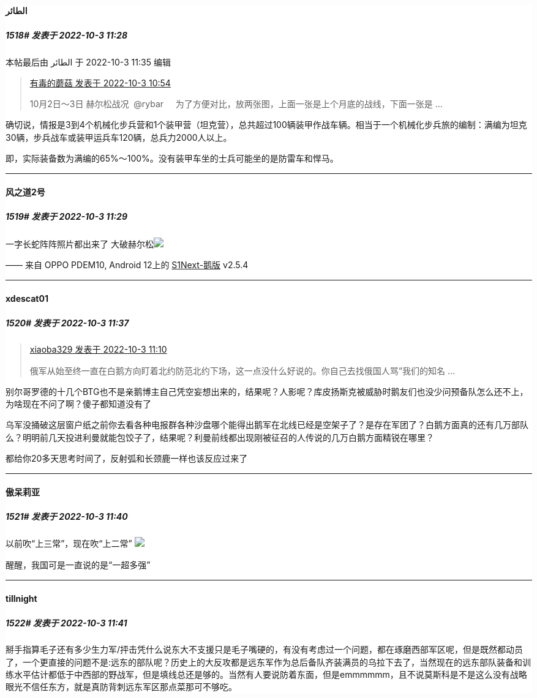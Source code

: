 ####  الطائر  
##### 1518#       发表于 2022-10-3 11:28

 本帖最后由 الطائر 于 2022-10-3 11:35 编辑 
<blockquote><a href="httphttps://bbs.saraba1st.com/2b/forum.php?mod=redirect&amp;goto=findpost&amp;pid=57741781&amp;ptid=2097577" target="_blank">有毒的蘑菇 发表于 2022-10-3 10:54</a>

10月2日～3日 赫尔松战况  @rybar     为了方便对比，放两张图，上面一张是上个月底的战线，下面一张是 ...</blockquote>
确切说，情报是3到4个机械化步兵营和1个装甲营（坦克营），总共超过100辆装甲作战车辆。相当于一个机械化步兵旅的编制：满编为坦克30辆，步兵战车或装甲运兵车120辆，总兵力2000人以上。

即，实际装备数为满编的65%～100%。没有装甲车坐的士兵可能坐的是防雷车和悍马。

*****

####  风之道2号  
##### 1519#       发表于 2022-10-3 11:29

一字长蛇阵阵照片都出来了 大破赫尔松<img src="https://static.saraba1st.com/image/smiley/face2017/037.png" referrerpolicy="no-referrer">

—— 来自 OPPO PDEM10, Android 12上的 [S1Next-鹅版](https://github.com/ykrank/S1-Next/releases) v2.5.4

*****

####  xdescat01  
##### 1520#       发表于 2022-10-3 11:37

<blockquote><a href="httphttps://bbs.saraba1st.com/2b/forum.php?mod=redirect&amp;goto=findpost&amp;pid=57741944&amp;ptid=2097577" target="_blank">xiaoba329 发表于 2022-10-3 11:10</a>

俄军从始至终一直在白鹅方向盯着北约防范北约下场，这一点没什么好说的。你自己去找俄国人骂“我们的知名 ...</blockquote>
别尔哥罗德的十几个BTG也不是亲鹅博主自己凭空妄想出来的，结果呢？人影呢？库皮扬斯克被威胁时鹅友们也没少问预备队怎么还不上，为啥现在不问了啊？傻子都知道没有了

乌军没捅破这层窗户纸之前你去看各种电报群各种沙盘哪个能得出鹅军在北线已经是空架子了？是存在军团了？白鹅方面真的还有几万部队么？明明前几天投进利曼就能包饺子了，结果呢？利曼前线都出现刚被征召的人传说的几万白鹅方面精锐在哪里？

都给你20多天思考时间了，反射弧和长颈鹿一样也该反应过来了

*****

####  傲呆莉亚  
##### 1521#       发表于 2022-10-3 11:40

以前吹“上三常”，现在吹“上二常” <img src="https://static.saraba1st.com/image/smiley/face2017/001.png" referrerpolicy="no-referrer">

醒醒，我国可是一直说的是“一超多强”

*****

####  tillnight  
##### 1522#       发表于 2022-10-3 11:41

掰手指算毛子还有多少生力军/抨击凭什么说东大不支援只是毛子嘴硬的，有没有考虑过一个问题，都在琢磨西部军区呢，但是既然都动员了，一个更直接的问题不是:远东的部队呢？历史上的大反攻都是远东军作为总后备队齐装满员的乌拉下去了，当然现在的远东部队装备和训练水平估计都低于中西部的野战军，但是填线总还是够的。当然有人要说防着东面，但是emmmmmm，且不说莫斯科是不是这么没有战略眼光不信任东方，就是真防背刺远东军区那点菜那可不够吃。
